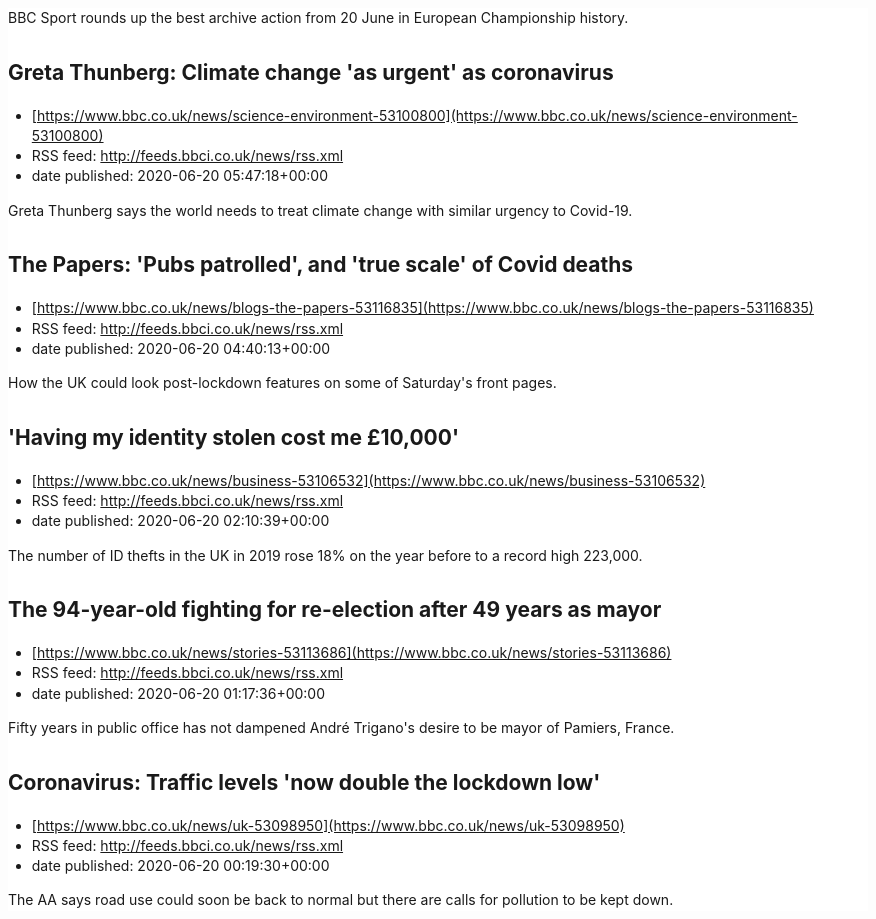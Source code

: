 BBC Sport rounds up the best archive action from 20 June in European Championship history.

## Greta Thunberg: Climate change 'as urgent' as coronavirus
 - [https://www.bbc.co.uk/news/science-environment-53100800](https://www.bbc.co.uk/news/science-environment-53100800)
 - RSS feed: http://feeds.bbci.co.uk/news/rss.xml
 - date published: 2020-06-20 05:47:18+00:00

Greta Thunberg says the world needs to treat climate change with similar urgency to Covid-19.

## The Papers: 'Pubs patrolled', and 'true scale' of Covid deaths
 - [https://www.bbc.co.uk/news/blogs-the-papers-53116835](https://www.bbc.co.uk/news/blogs-the-papers-53116835)
 - RSS feed: http://feeds.bbci.co.uk/news/rss.xml
 - date published: 2020-06-20 04:40:13+00:00

How the UK could look post-lockdown features on some of Saturday's front pages.

## 'Having my identity stolen cost me £10,000'
 - [https://www.bbc.co.uk/news/business-53106532](https://www.bbc.co.uk/news/business-53106532)
 - RSS feed: http://feeds.bbci.co.uk/news/rss.xml
 - date published: 2020-06-20 02:10:39+00:00

The number of ID thefts in the UK in 2019 rose 18% on the year before to a record high 223,000.

## The 94-year-old fighting for re-election after 49 years as mayor
 - [https://www.bbc.co.uk/news/stories-53113686](https://www.bbc.co.uk/news/stories-53113686)
 - RSS feed: http://feeds.bbci.co.uk/news/rss.xml
 - date published: 2020-06-20 01:17:36+00:00

Fifty years in public office has not dampened André Trigano's desire to be mayor of Pamiers, France.

## Coronavirus: Traffic levels 'now double the lockdown low'
 - [https://www.bbc.co.uk/news/uk-53098950](https://www.bbc.co.uk/news/uk-53098950)
 - RSS feed: http://feeds.bbci.co.uk/news/rss.xml
 - date published: 2020-06-20 00:19:30+00:00

The AA says road use could soon be back to normal but there are calls for pollution to be kept down.

